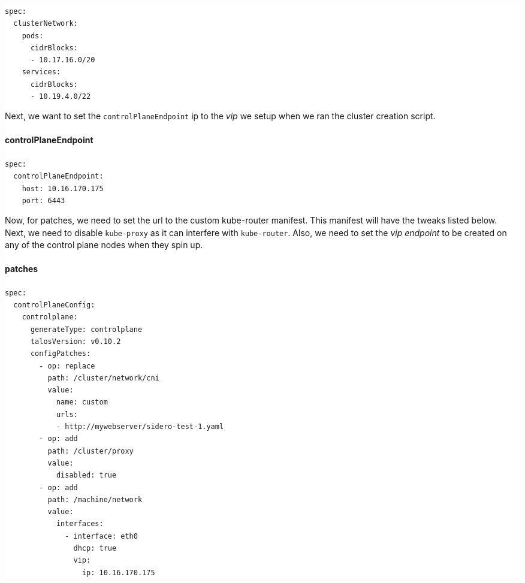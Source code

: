 ```
spec:
  clusterNetwork:
    pods:
      cidrBlocks:
      - 10.17.16.0/20
    services:
      cidrBlocks:
      - 10.19.4.0/22
```

Next, we want to set the `controlPlaneEndpoint` ip to the *vip* we setup when we ran the cluster creation script.

#### controlPlaneEndpoint

```
spec:
  controlPlaneEndpoint:
    host: 10.16.170.175
    port: 6443
```


Now, for patches, we need to set the url to the custom kube-router manifest. This manifest will have the tweaks listed below. Next, we need to disable `kube-proxy` as it can interfere with `kube-router`. Also, we need to set the *vip endpoint* to be created on any of the control plane nodes when they spin up.

#### patches

```
spec:
  controlPlaneConfig:
    controlplane:
      generateType: controlplane
      talosVersion: v0.10.2
      configPatches:
        - op: replace
          path: /cluster/network/cni
          value:
            name: custom
            urls:
            - http://mywebserver/sidero-test-1.yaml
        - op: add
          path: /cluster/proxy
          value:
            disabled: true
        - op: add
          path: /machine/network
          value:
            interfaces:
              - interface: eth0
                dhcp: true
                vip:
                  ip: 10.16.170.175
```
